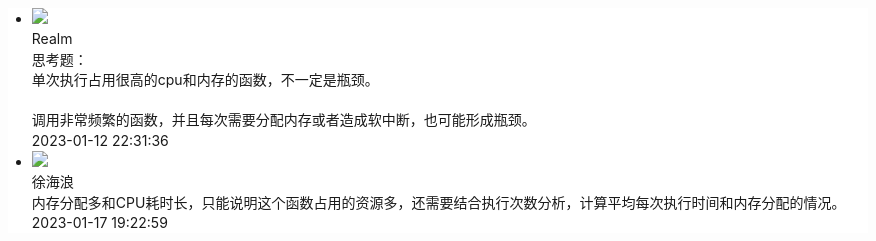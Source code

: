 </style><ul><li>
<div class="_2sjJGcOH_0"><img src="https://static001.geekbang.org/account/avatar/00/10/7f/d3/b5896293.jpg"
  class="_3FLYR4bF_0">
<div class="_36ChpWj4_0">
  <div class="_2zFoi7sd_0"><span>Realm</span>
  </div>
  <div class="_2_QraFYR_0">思考题：<br>单次执行占用很高的cpu和内存的函数，不一定是瓶颈。<br><br>调用非常频繁的函数，并且每次需要分配内存或者造成软中断，也可能形成瓶颈。</div>
  <div class="_10o3OAxT_0">
    
  </div>
  <div class="_3klNVc4Z_0">
    <div class="_3Hkula0k_0">2023-01-12 22:31:36</div>
  </div>
</div>
</div>
</li>
<li>
<div class="_2sjJGcOH_0"><img src="https://static001.geekbang.org/account/avatar/00/10/75/00/618b20da.jpg"
  class="_3FLYR4bF_0">
<div class="_36ChpWj4_0">
  <div class="_2zFoi7sd_0"><span>徐海浪</span>
  </div>
  <div class="_2_QraFYR_0">内存分配多和CPU耗时长，只能说明这个函数占用的资源多，还需要结合执行次数分析，计算平均每次执行时间和内存分配的情况。</div>
  <div class="_10o3OAxT_0">
    
  </div>
  <div class="_3klNVc4Z_0">
    <div class="_3Hkula0k_0">2023-01-17 19:22:59</div>
  </div>
</div>
</div>
</li>
</ul>